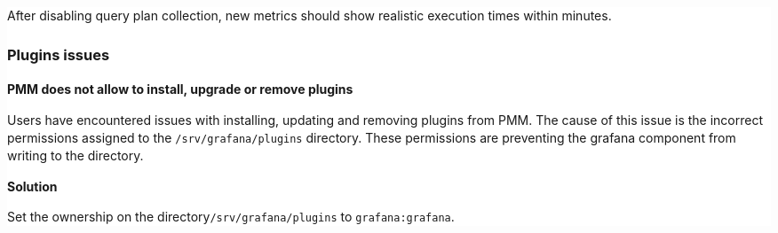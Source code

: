 After disabling query plan collection, new metrics should show realistic execution times within minutes.

### Plugins issues

**PMM does not allow to install, upgrade or remove plugins**

Users have encountered issues with installing, updating and removing plugins from PMM. The cause of this issue is the incorrect permissions assigned to the `/srv/grafana/plugins` directory. These permissions are preventing the grafana component from writing to the directory.

**Solution**

Set the ownership on the directory`/srv/grafana/plugins` to `grafana:grafana`.


